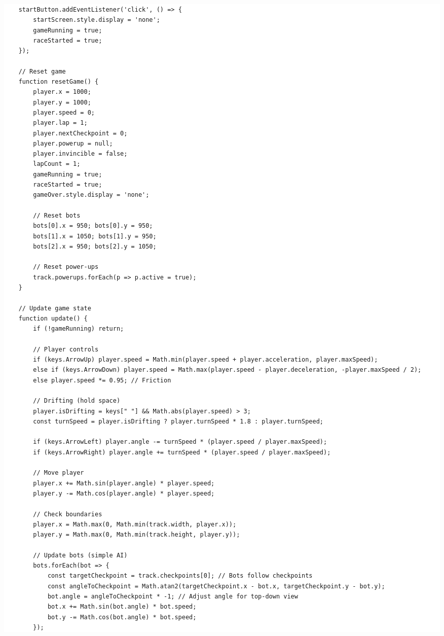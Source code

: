         startButton.addEventListener('click', () => {
            startScreen.style.display = 'none';
            gameRunning = true;
            raceStarted = true;
        });

        // Reset game
        function resetGame() {
            player.x = 1000;
            player.y = 1000;
            player.speed = 0;
            player.lap = 1;
            player.nextCheckpoint = 0;
            player.powerup = null;
            player.invincible = false;
            lapCount = 1;
            gameRunning = true;
            raceStarted = true;
            gameOver.style.display = 'none';
            
            // Reset bots
            bots[0].x = 950; bots[0].y = 950;
            bots[1].x = 1050; bots[1].y = 950;
            bots[2].x = 950; bots[2].y = 1050;
            
            // Reset power-ups
            track.powerups.forEach(p => p.active = true);
        }

        // Update game state
        function update() {
            if (!gameRunning) return;

            // Player controls
            if (keys.ArrowUp) player.speed = Math.min(player.speed + player.acceleration, player.maxSpeed);
            else if (keys.ArrowDown) player.speed = Math.max(player.speed - player.deceleration, -player.maxSpeed / 2);
            else player.speed *= 0.95; // Friction

            // Drifting (hold space)
            player.isDrifting = keys[" "] && Math.abs(player.speed) > 3;
            const turnSpeed = player.isDrifting ? player.turnSpeed * 1.8 : player.turnSpeed;

            if (keys.ArrowLeft) player.angle -= turnSpeed * (player.speed / player.maxSpeed);
            if (keys.ArrowRight) player.angle += turnSpeed * (player.speed / player.maxSpeed);

            // Move player
            player.x += Math.sin(player.angle) * player.speed;
            player.y -= Math.cos(player.angle) * player.speed;

            // Check boundaries
            player.x = Math.max(0, Math.min(track.width, player.x));
            player.y = Math.max(0, Math.min(track.height, player.y));

            // Update bots (simple AI)
            bots.forEach(bot => {
                const targetCheckpoint = track.checkpoints[0]; // Bots follow checkpoints
                const angleToCheckpoint = Math.atan2(targetCheckpoint.x - bot.x, targetCheckpoint.y - bot.y);
                bot.angle = angleToCheckpoint * -1; // Adjust angle for top-down view
                bot.x += Math.sin(bot.angle) * bot.speed;
                bot.y -= Math.cos(bot.angle) * bot.speed;
            });
